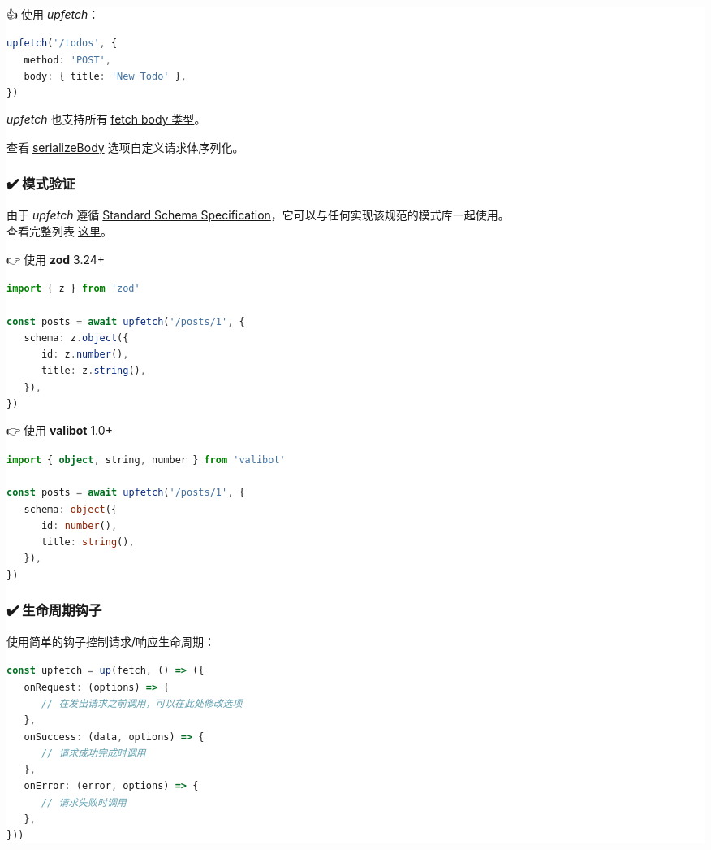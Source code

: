 👍 使用 _upfetch_：

```ts
upfetch('/todos', {
   method: 'POST',
   body: { title: 'New Todo' },
})
```

_upfetch_ 也支持所有 [fetch body 类型](https://developer.mozilla.org/en-US/docs/Web/API/RequestInit#body)。

查看 [serializeBody][api-reference] 选项自定义请求体序列化。

### ✔️ 模式验证

由于 _upfetch_ 遵循 [Standard Schema Specification][standard-schema]，它可以与任何实现该规范的模式库一起使用。\
查看完整列表 [这里][standard-schema-libs]。

👉 使用 **zod** 3.24+

```ts
import { z } from 'zod'

const posts = await upfetch('/posts/1', {
   schema: z.object({
      id: z.number(),
      title: z.string(),
   }),
})
```

👉 使用 **valibot** 1.0+

```ts
import { object, string, number } from 'valibot'

const posts = await upfetch('/posts/1', {
   schema: object({
      id: number(),
      title: string(),
   }),
})
```

### ✔️ 生命周期钩子

使用简单的钩子控制请求/响应生命周期：

```ts
const upfetch = up(fetch, () => ({
   onRequest: (options) => {
      // 在发出请求之前调用，可以在此处修改选项
   },
   onSuccess: (data, options) => {
      // 请求成功完成时调用
   },
   onError: (error, options) => {
      // 请求失败时调用
   },
}))
```


[bsky-badge]: https://img.shields.io/badge/Bluesky-0085ff?logo=bluesky&logoColor=fff
[bsky-link]: https://bsky.app/intent/compose?text=https%3A%2F%2Fgithub.com%2FL-Blondy%2Fup-fetch
[tweet-badge]: https://img.shields.io/badge/Twitter-0f1419?logo=x&logoColor=fff
[tweet-link]: https://twitter.com/intent/tweet?text=https%3A%2F%2Fgithub.com%2FL-Blondy%2Fup-fetch
[zod]: https://zod.dev/
[valibot]: https://valibot.dev/
[arktype]: https://arktype.dev/
[standard-schema]: https://github.com/standard-schema/standard-schema
[standard-schema-libs]: https://github.com/standard-schema/standard-schema?tab=readme-ov-file#what-schema-libraries-implement-the-spec
[api-reference]: #️-api-参考
[comparison]: https://github.com/L-Blondy/up-fetch/blob/master/COMPARISON.md